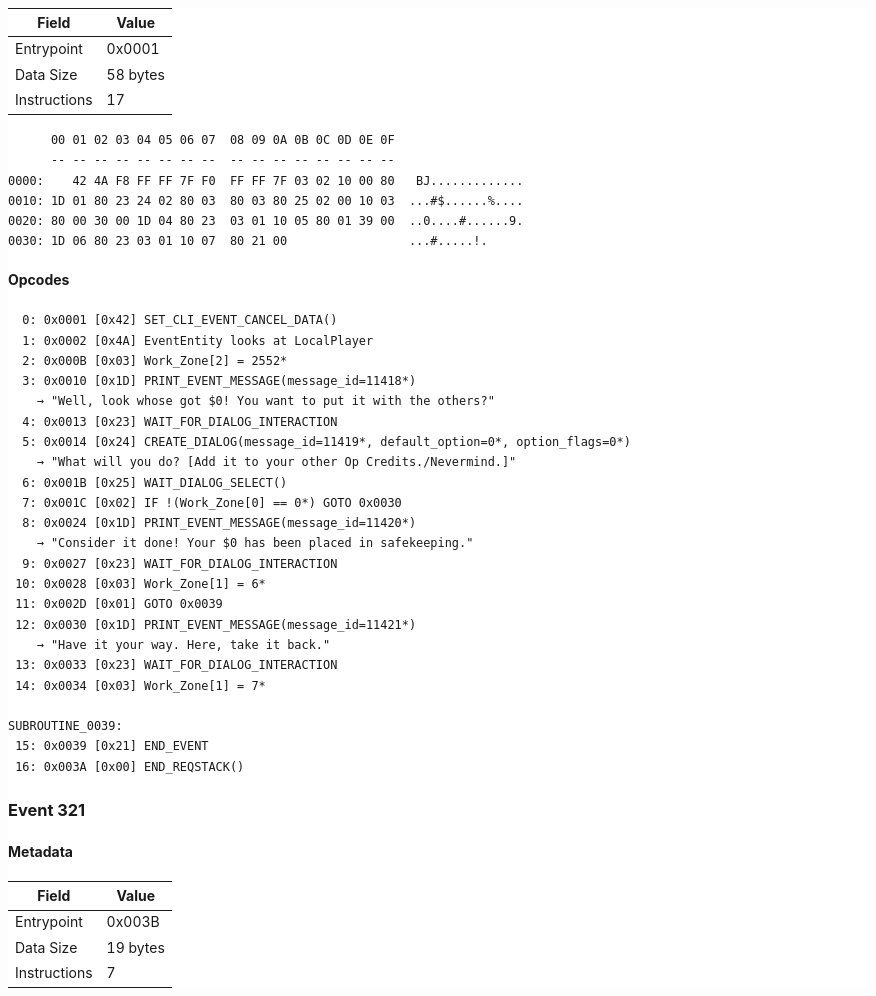 | Field        | Value    |
|--------------|----------|
| Entrypoint   | 0x0001   |
| Data Size    | 58 bytes |
| Instructions | 17       |

```
      00 01 02 03 04 05 06 07  08 09 0A 0B 0C 0D 0E 0F
      -- -- -- -- -- -- -- --  -- -- -- -- -- -- -- --
0000:    42 4A F8 FF FF 7F F0  FF FF 7F 03 02 10 00 80   BJ.............
0010: 1D 01 80 23 24 02 80 03  80 03 80 25 02 00 10 03  ...#$......%....
0020: 80 00 30 00 1D 04 80 23  03 01 10 05 80 01 39 00  ..0....#......9.
0030: 1D 06 80 23 03 01 10 07  80 21 00                 ...#.....!.     
```

#### Opcodes

```
  0: 0x0001 [0x42] SET_CLI_EVENT_CANCEL_DATA()
  1: 0x0002 [0x4A] EventEntity looks at LocalPlayer
  2: 0x000B [0x03] Work_Zone[2] = 2552*
  3: 0x0010 [0x1D] PRINT_EVENT_MESSAGE(message_id=11418*)
    → "Well, look whose got $0! You want to put it with the others?"
  4: 0x0013 [0x23] WAIT_FOR_DIALOG_INTERACTION
  5: 0x0014 [0x24] CREATE_DIALOG(message_id=11419*, default_option=0*, option_flags=0*)
    → "What will you do? [Add it to your other Op Credits./Nevermind.]"
  6: 0x001B [0x25] WAIT_DIALOG_SELECT()
  7: 0x001C [0x02] IF !(Work_Zone[0] == 0*) GOTO 0x0030
  8: 0x0024 [0x1D] PRINT_EVENT_MESSAGE(message_id=11420*)
    → "Consider it done! Your $0 has been placed in safekeeping."
  9: 0x0027 [0x23] WAIT_FOR_DIALOG_INTERACTION
 10: 0x0028 [0x03] Work_Zone[1] = 6*
 11: 0x002D [0x01] GOTO 0x0039
 12: 0x0030 [0x1D] PRINT_EVENT_MESSAGE(message_id=11421*)
    → "Have it your way. Here, take it back."
 13: 0x0033 [0x23] WAIT_FOR_DIALOG_INTERACTION
 14: 0x0034 [0x03] Work_Zone[1] = 7*

SUBROUTINE_0039:
 15: 0x0039 [0x21] END_EVENT
 16: 0x003A [0x00] END_REQSTACK()
```

### Event 321

#### Metadata

| Field        | Value    |
|--------------|----------|
| Entrypoint   | 0x003B   |
| Data Size    | 19 bytes |
| Instructions | 7        |
